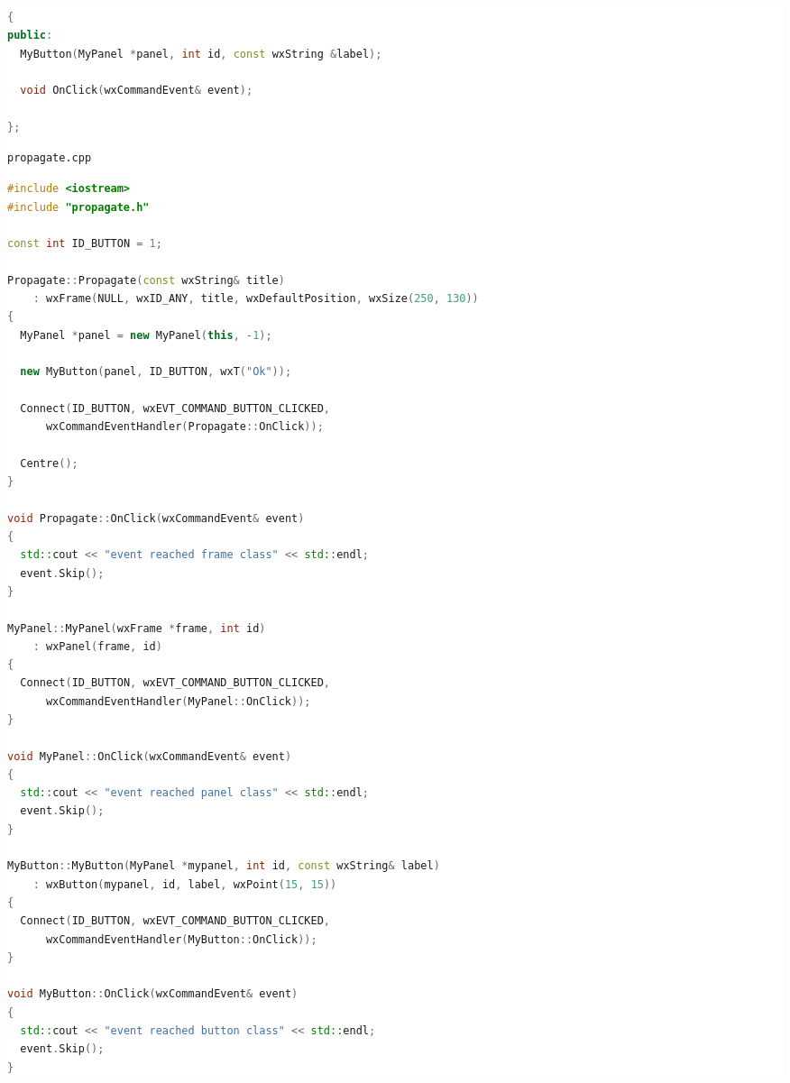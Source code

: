 ```cpp
{
public:
  MyButton(MyPanel *panel, int id, const wxString &label);

  void OnClick(wxCommandEvent& event);

};

```

`propagate.cpp`

```cpp
#include <iostream>
#include "propagate.h"

const int ID_BUTTON = 1;

Propagate::Propagate(const wxString& title)
    : wxFrame(NULL, wxID_ANY, title, wxDefaultPosition, wxSize(250, 130))
{
  MyPanel *panel = new MyPanel(this, -1);

  new MyButton(panel, ID_BUTTON, wxT("Ok"));

  Connect(ID_BUTTON, wxEVT_COMMAND_BUTTON_CLICKED, 
      wxCommandEventHandler(Propagate::OnClick));

  Centre();
}

void Propagate::OnClick(wxCommandEvent& event) 
{
  std::cout << "event reached frame class" << std::endl;
  event.Skip();
}

MyPanel::MyPanel(wxFrame *frame, int id)
    : wxPanel(frame, id)
{
  Connect(ID_BUTTON, wxEVT_COMMAND_BUTTON_CLICKED, 
      wxCommandEventHandler(MyPanel::OnClick));
} 

void MyPanel::OnClick(wxCommandEvent& event) 
{
  std::cout << "event reached panel class" << std::endl;
  event.Skip();
}

MyButton::MyButton(MyPanel *mypanel, int id, const wxString& label)
    : wxButton(mypanel, id, label, wxPoint(15, 15))
{
  Connect(ID_BUTTON, wxEVT_COMMAND_BUTTON_CLICKED, 
      wxCommandEventHandler(MyButton::OnClick));
} 

void MyButton::OnClick(wxCommandEvent& event) 
{
  std::cout << "event reached button class" << std::endl;
  event.Skip();
}

```
